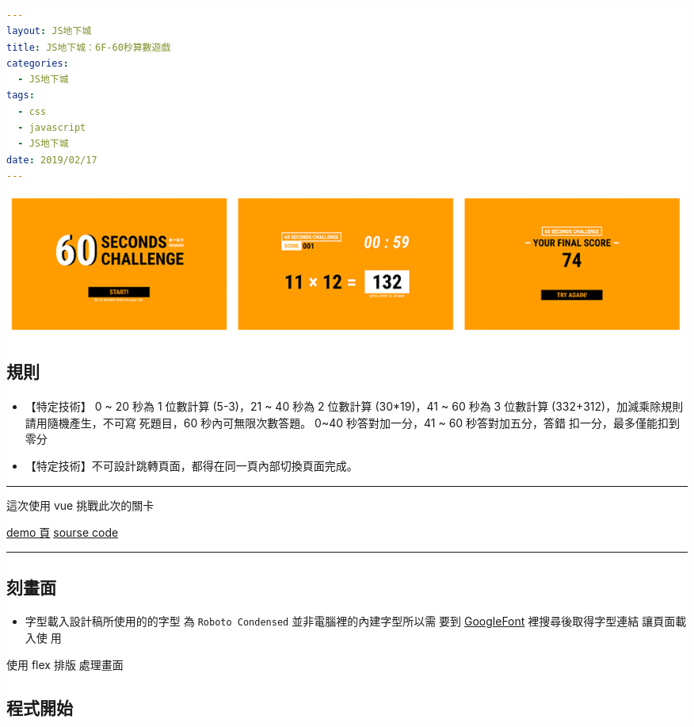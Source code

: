 ```yaml
---
layout: JS地下城
title: JS地下城：6F-60秒算數遊戲
categories:
  - JS地下城
tags:
  - css
  - javascript
  - JS地下城
date: 2019/02/17
---
```


<img src="assets/images/JSBOSS/6f/cover.png" width="100%"/>

## 規則

- 【特定技術】 0 ~ 20 秒為 1 位數計算 (5-3)，21 ~ 40 秒為 2 位數計算
  (30\*19)，41 ~ 60 秒為 3 位數計算 (332+312)，加減乘除規則請用隨機產生，不可寫
  死題目，60 秒內可無限次數答題。 0~40 秒答對加一分，41 ~ 60 秒答對加五分，答錯
  扣一分，最多僅能扣到零分

- 【特定技術】不可設計跳轉頁面，都得在同一頁內部切換頁面完成。

---

這次使用 vue 挑戰此次的關卡

[demo 頁](https://mtwmt.github.io/jsboss/public/6f/)
[sourse code](https://github.com/mtwmt/jsboss/tree/master/sourse/6f)

---

## 刻畫面

- 字型載入設計稿所使用的的字型 為 `Roboto Condensed` 並非電腦裡的內建字型所以需
  要到 [GoogleFont](https://fonts.google.com/) 裡搜尋後取得字型連結 讓頁面載入使
  用

使用 flex 排版 處理畫面

## 程式開始
